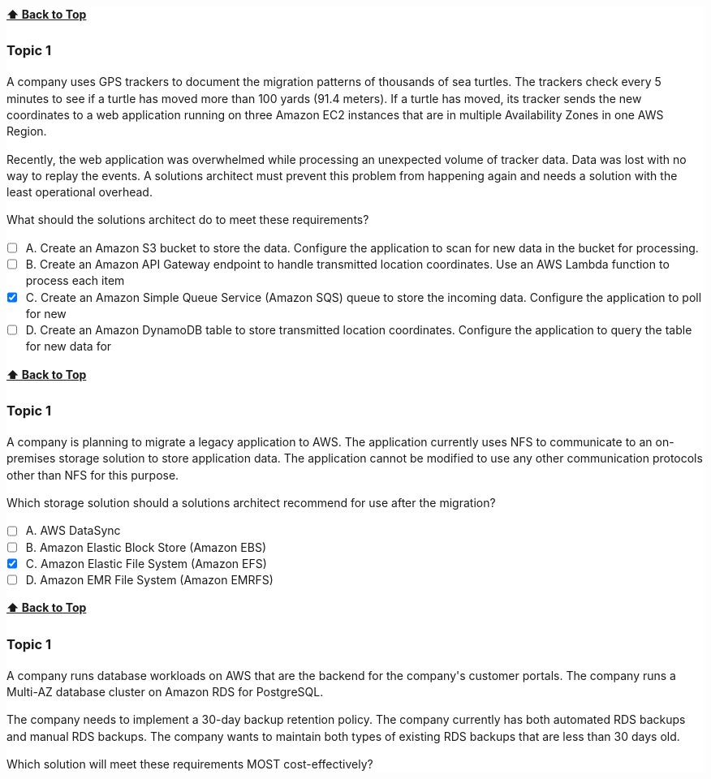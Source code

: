 **[⬆ Back to Top](#table-of-contents)**

### Topic 1

A company uses GPS trackers to document the migration patterns of thousands of sea turtles. The trackers check every 5 minutes to see if a
turtle has moved more than 100 yards (91.4 meters). If a turtle has moved, its tracker sends the new coordinates to a web application running on
three Amazon EC2 instances that are in multiple Availability Zones in one AWS Region.

Recently, the web application was overwhelmed while processing an unexpected volume of tracker data. Data was lost with no way to replay the
events. A solutions architect must prevent this problem from happening again and needs a solution with the least operational overhead.

What should the solutions architect do to meet these requirements?

- [ ] A. Create an Amazon S3 bucket to store the data. Configure the application to scan for new data in the bucket for processing.
- [ ] B. Create an Amazon API Gateway endpoint to handle transmitted location coordinates. Use an AWS Lambda function to process each item
- [x] C. Create an Amazon Simple Queue Service (Amazon SQS) queue to store the incoming data. Configure the application to poll for new
- [ ] D. Create an Amazon DynamoDB table to store transmitted location coordinates. Configure the application to query the table for new data for

**[⬆ Back to Top](#table-of-contents)**

### Topic 1

A company is planning to migrate a legacy application to AWS. The application currently uses NFS to communicate to an on-premises storage
solution to store application data. The application cannot be modified to use any other communication protocols other than NFS for this purpose.

Which storage solution should a solutions architect recommend for use after the migration?

- [ ] A. AWS DataSync
- [ ] B. Amazon Elastic Block Store (Amazon EBS)
- [x] C. Amazon Elastic File System (Amazon EFS)
- [ ] D. Amazon EMR File System (Amazon EMRFS)

**[⬆ Back to Top](#table-of-contents)**

### Topic 1

A company runs database workloads on AWS that are the backend for the company's customer portals. The company runs a Multi-AZ database
cluster on Amazon RDS for PostgreSQL.

The company needs to implement a 30-day backup retention policy. The company currently has both automated RDS backups and manual RDS
backups. The company wants to maintain both types of existing RDS backups that are less than 30 days old.

Which solution will meet these requirements MOST cost-effectively?
